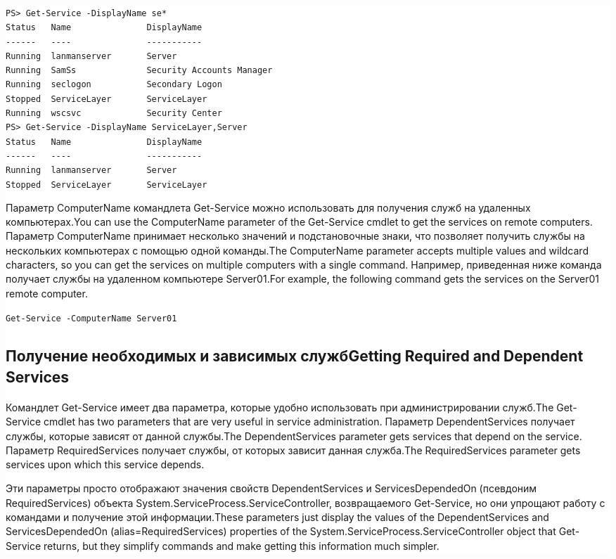 ```
PS> Get-Service -DisplayName se*
Status   Name               DisplayName
------   ----               -----------
Running  lanmanserver       Server
Running  SamSs              Security Accounts Manager
Running  seclogon           Secondary Logon
Stopped  ServiceLayer       ServiceLayer
Running  wscsvc             Security Center
PS> Get-Service -DisplayName ServiceLayer,Server
Status   Name               DisplayName
------   ----               -----------
Running  lanmanserver       Server
Stopped  ServiceLayer       ServiceLayer
```

<span data-ttu-id="e7ad9-112">Параметр ComputerName командлета Get-Service можно использовать для получения служб на удаленных компьютерах.</span><span class="sxs-lookup"><span data-stu-id="e7ad9-112">You can use the ComputerName parameter of the Get-Service cmdlet to get the services on remote computers.</span></span> <span data-ttu-id="e7ad9-113">Параметр ComputerName принимает несколько значений и подстановочные знаки, что позволяет получить службы на нескольких компьютерах с помощью одной команды.</span><span class="sxs-lookup"><span data-stu-id="e7ad9-113">The ComputerName parameter accepts multiple values and wildcard characters, so you can get the services on multiple computers with a single command.</span></span> <span data-ttu-id="e7ad9-114">Например, приведенная ниже команда получает службы на удаленном компьютере Server01.</span><span class="sxs-lookup"><span data-stu-id="e7ad9-114">For example, the following command gets the services on the Server01 remote computer.</span></span>

```
Get-Service -ComputerName Server01
```

## <a name="getting-required-and-dependent-services"></a><span data-ttu-id="e7ad9-115">Получение необходимых и зависимых служб</span><span class="sxs-lookup"><span data-stu-id="e7ad9-115">Getting Required and Dependent Services</span></span>
<span data-ttu-id="e7ad9-116">Командлет Get-Service имеет два параметра, которые удобно использовать при администрировании служб.</span><span class="sxs-lookup"><span data-stu-id="e7ad9-116">The Get-Service cmdlet has two parameters that are very useful in service administration.</span></span> <span data-ttu-id="e7ad9-117">Параметр DependentServices получает службы, которые зависят от данной службы.</span><span class="sxs-lookup"><span data-stu-id="e7ad9-117">The DependentServices parameter gets services that depend on the service.</span></span> <span data-ttu-id="e7ad9-118">Параметр RequiredServices получает службы, от которых зависит данная служба.</span><span class="sxs-lookup"><span data-stu-id="e7ad9-118">The RequiredServices parameter gets services upon which this service depends.</span></span>

<span data-ttu-id="e7ad9-119">Эти параметры просто отображают значения свойств DependentServices и ServicesDependedOn (псевдоним RequiredServices) объекта System.ServiceProcess.ServiceController, возвращаемого Get-Service, но они упрощают работу с командами и получение этой информации.</span><span class="sxs-lookup"><span data-stu-id="e7ad9-119">These parameters just display the values of the DependentServices and ServicesDependedOn (alias=RequiredServices) properties of the System.ServiceProcess.ServiceController object that Get-Service returns, but they simplify commands and make getting this information much simpler.</span></span>
